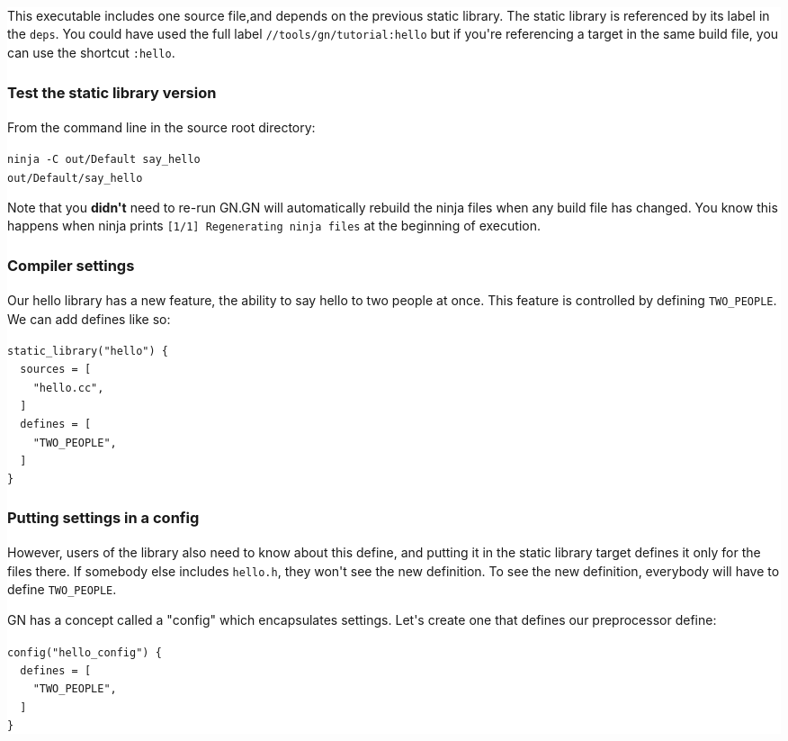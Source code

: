 This executable includes one source file,and depends on the previous
static library. The static library is referenced by its label in the
`deps`. You could have used the full label `//tools/gn/tutorial:hello`
but if you're referencing a target in the same build file, you can use
the shortcut `:hello`.

### Test the static library version

From the command line in the source root directory:

```
ninja -C out/Default say_hello
out/Default/say_hello
```

Note that you **didn't** need to re-run GN.GN will automatically rebuild
the ninja files when any build file has changed. You know this happens
when ninja prints `[1/1] Regenerating ninja files` at the beginning of
execution.

### Compiler settings

Our hello library has a new feature, the ability to say hello to two
people at once. This feature is controlled by defining `TWO_PEOPLE`. We
can add defines like so:

```
static_library("hello") {
  sources = [
    "hello.cc",
  ]
  defines = [
    "TWO_PEOPLE",
  ]
}
```

### Putting settings in a config

However, users of the library also need to know about this define, and
putting it in the static library target defines it only for the files
there. If somebody else includes `hello.h`, they won't see the new
definition. To see the new definition, everybody will have to define
`TWO_PEOPLE`.

GN has a concept called a "config" which encapsulates settings. Let's
create one that defines our preprocessor define:

```
config("hello_config") {
  defines = [
    "TWO_PEOPLE",
  ]
}
```
